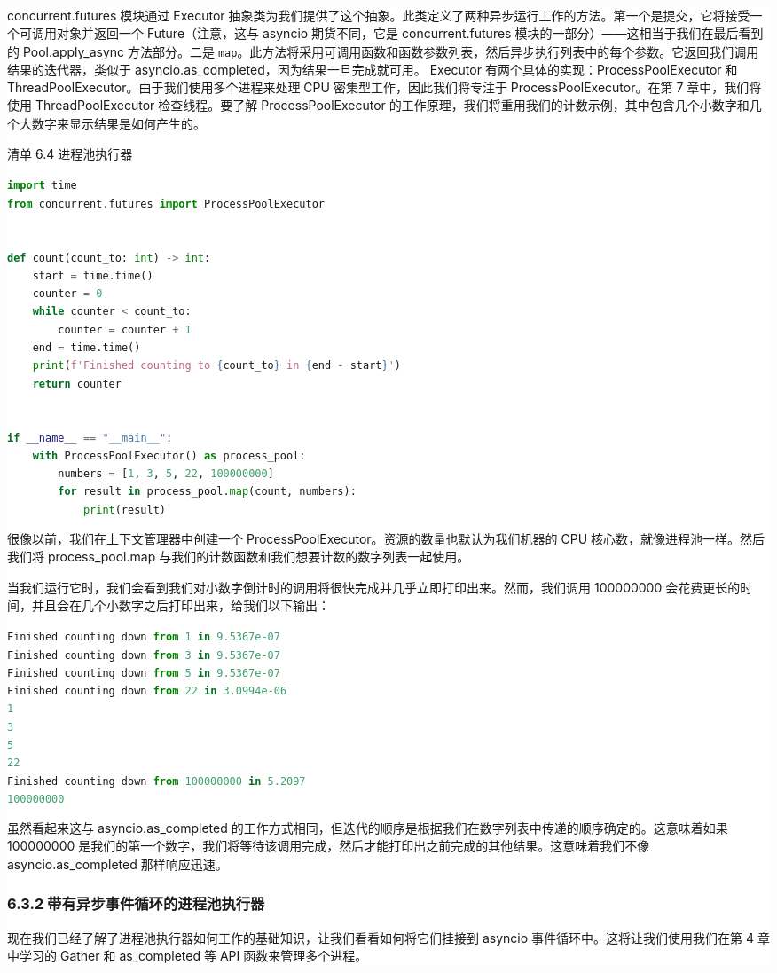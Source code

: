 concurrent.futures 模块通过 Executor 抽象类为我们提供了这个抽象。此类定义了两种异步运行工作的方法。第一个是提交，它将接受一个可调用对象并返回一个 Future（注意，这与 asyncio 期货不同，它是 concurrent.futures 模块的一部分）——这相当于我们在最后看到的 Pool.apply_async 方法部分。二是 ```map```。此方法将采用可调用函数和函数参数列表，然后异步执行列表中的每个参数。它返回我们调用结果的迭代器，类似于 asyncio.as_completed，因为结果一旦完成就可用。 Executor 有两个具体的实现：ProcessPoolExecutor 和 ThreadPoolExecutor。由于我们使用多个进程来处理 CPU 密集型工作，因此我们将专注于 ProcessPoolExecutor。在第 7 章中，我们将使用 ThreadPoolExecutor 检查线程。要了解 ProcessPoolExecutor 的工作原理，我们将重用我们的计数示例，其中包含几个小数字和几个大数字来显示结果是如何产生的。

清单 6.4 进程池执行器

```python
import time
from concurrent.futures import ProcessPoolExecutor
 
 
def count(count_to: int) -> int:
    start = time.time()
    counter = 0
    while counter < count_to:
        counter = counter + 1
    end = time.time()
    print(f'Finished counting to {count_to} in {end - start}')
    return counter
 
 
if __name__ == "__main__":
    with ProcessPoolExecutor() as process_pool:
        numbers = [1, 3, 5, 22, 100000000]
        for result in process_pool.map(count, numbers):
            print(result)
```

很像以前，我们在上下文管理器中创建一个 ProcessPoolExecutor。资源的数量也默认为我们机器的 CPU 核心数，就像进程池一样。然后我们将 process_pool.map 与我们的计数函数和我们想要计数的数字列表一起使用。

当我们运行它时，我们会看到我们对小数字倒计时的调用将很快完成并几乎立即打印出来。然而，我们调用 100000000 会花费更长的时间，并且会在几个小数字之后打印出来，给我们以下输出：

```python
Finished counting down from 1 in 9.5367e-07
Finished counting down from 3 in 9.5367e-07
Finished counting down from 5 in 9.5367e-07
Finished counting down from 22 in 3.0994e-06
1
3
5
22
Finished counting down from 100000000 in 5.2097
100000000
```

虽然看起来这与 asyncio.as_completed 的工作方式相同，但迭代的顺序是根据我们在数字列表中传递的顺序确定的。这意味着如果 100000000 是我们的第一个数字，我们将等待该调用完成，然后才能打印出之前完成的其他结果。这意味着我们不像 asyncio.as_completed 那样响应迅速。

### 6.3.2 带有异步事件循环的进程池执行器
现在我们已经了解了进程池执行器如何工作的基础知识，让我们看看如何将它们挂接到 asyncio 事件循环中。这将让我们使用我们在第 4 章中学习的 Gather 和 as_completed 等 API 函数来管理多个进程。
